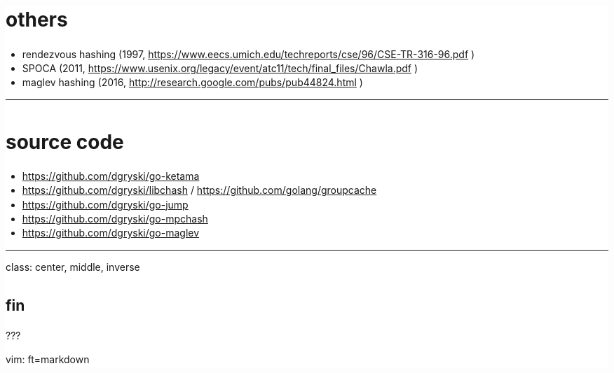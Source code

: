 
# others

- rendezvous hashing (1997, https://www.eecs.umich.edu/techreports/cse/96/CSE-TR-316-96.pdf )
- SPOCA (2011, https://www.usenix.org/legacy/event/atc11/tech/final_files/Chawla.pdf )
- maglev hashing (2016, http://research.google.com/pubs/pub44824.html )

---

# source code

- https://github.com/dgryski/go-ketama
- https://github.com/dgryski/libchash / https://github.com/golang/groupcache
- https://github.com/dgryski/go-jump
- https://github.com/dgryski/go-mpchash
- https://github.com/dgryski/go-maglev

---
class: center, middle, inverse

## fin

???

vim: ft=markdown
